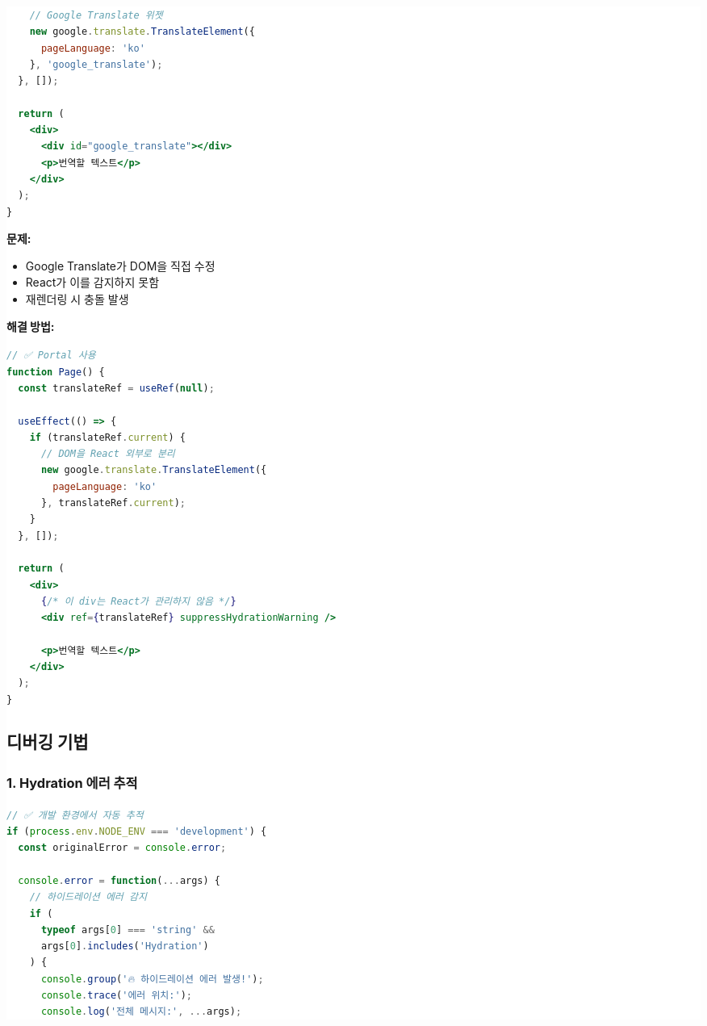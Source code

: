 ```jsx
    // Google Translate 위젯
    new google.translate.TranslateElement({
      pageLanguage: 'ko'
    }, 'google_translate');
  }, []);

  return (
    <div>
      <div id="google_translate"></div>
      <p>번역할 텍스트</p>
    </div>
  );
}
```

**문제:**
- Google Translate가 DOM을 직접 수정
- React가 이를 감지하지 못함
- 재렌더링 시 충돌 발생

**해결 방법:**
```jsx
// ✅ Portal 사용
function Page() {
  const translateRef = useRef(null);

  useEffect(() => {
    if (translateRef.current) {
      // DOM을 React 외부로 분리
      new google.translate.TranslateElement({
        pageLanguage: 'ko'
      }, translateRef.current);
    }
  }, []);

  return (
    <div>
      {/* 이 div는 React가 관리하지 않음 */}
      <div ref={translateRef} suppressHydrationWarning />

      <p>번역할 텍스트</p>
    </div>
  );
}
```

## 디버깅 기법

### 1. Hydration 에러 추적

```jsx
// ✅ 개발 환경에서 자동 추적
if (process.env.NODE_ENV === 'development') {
  const originalError = console.error;

  console.error = function(...args) {
    // 하이드레이션 에러 감지
    if (
      typeof args[0] === 'string' &&
      args[0].includes('Hydration')
    ) {
      console.group('🔥 하이드레이션 에러 발생!');
      console.trace('에러 위치:');
      console.log('전체 메시지:', ...args);
```